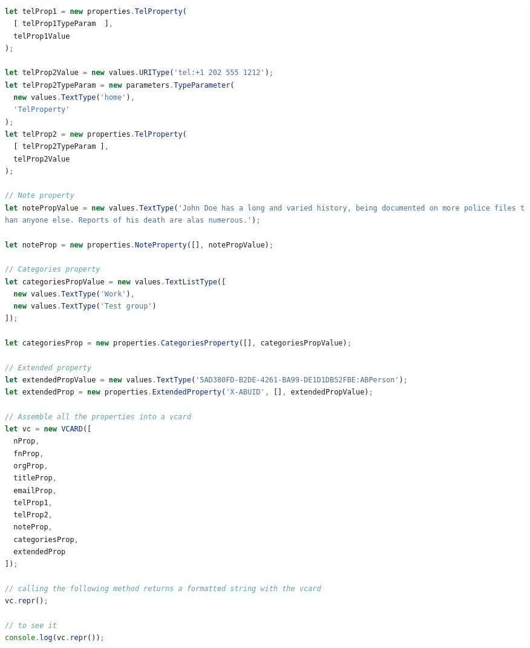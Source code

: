 ```js
let telProp1 = new properties.TelProperty(
  [ telProp1TypeParam  ],
  telProp1Value
);

let telProp2Value = new values.URIType('tel:+1 202 555 1212');
let telProp2TypeParam = new parameters.TypeParameter(
  new values.TextType('home'),
  'TelProperty'
);
let telProp2 = new properties.TelProperty(
  [ telProp2TypeParam ],
  telProp2Value
);

// Note property
let notePropValue = new values.TextType('John Doe has a long and varied history, being documented on more police files than anyone else. Reports of his death are alas numerous.');

let noteProp = new properties.NoteProperty([], notePropValue);

// Categories property
let categoriesPropValue = new values.TextListType([
  new values.TextType('Work'),
  new values.TextType('Test group')
]);

let categoriesProp = new properties.CategoriesProperty([], categoriesPropValue);

// Extended property
let extendedPropValue = new values.TextType('5AD380FD-B2DE-4261-BA99-DE1D1DB52FBE:ABPerson');
let extendedProp = new properties.ExtendedProperty('X-ABUID', [], extendedPropValue);

// Assemble all the properties into a vcard
let vc = new VCARD([
  nProp,
  fnProp,
  orgProp,
  titleProp,
  emailProp,
  telProp1,
  telProp2,
  noteProp,
  categoriesProp,
  extendedProp
]);

// calling the following method returns a formatted string with the vcard
vc.repr();

// to see it
console.log(vc.repr());
```
